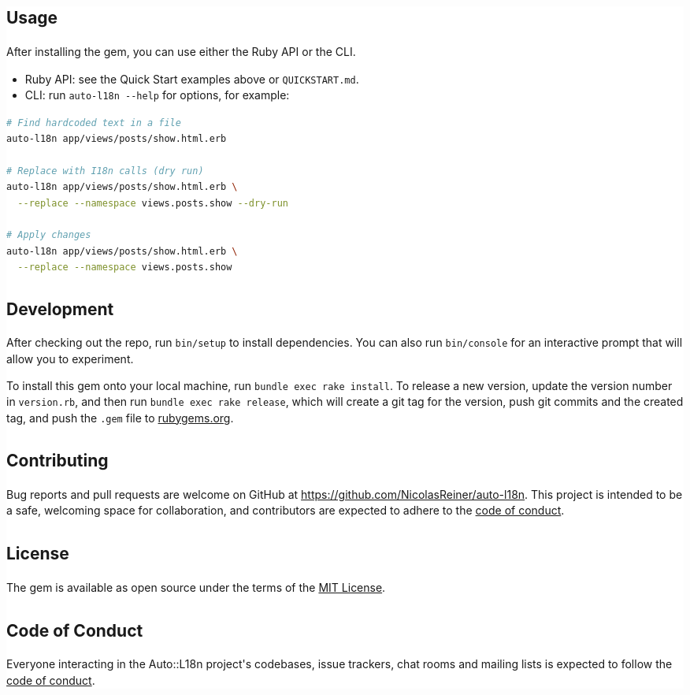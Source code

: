## Usage

After installing the gem, you can use either the Ruby API or the CLI.

- Ruby API: see the Quick Start examples above or `QUICKSTART.md`.
- CLI: run `auto-l18n --help` for options, for example:

```bash
# Find hardcoded text in a file
auto-l18n app/views/posts/show.html.erb

# Replace with I18n calls (dry run)
auto-l18n app/views/posts/show.html.erb \
  --replace --namespace views.posts.show --dry-run

# Apply changes
auto-l18n app/views/posts/show.html.erb \
  --replace --namespace views.posts.show
```

## Development

After checking out the repo, run `bin/setup` to install dependencies. You can also run `bin/console` for an interactive prompt that will allow you to experiment.

To install this gem onto your local machine, run `bundle exec rake install`. To release a new version, update the version number in `version.rb`, and then run `bundle exec rake release`, which will create a git tag for the version, push git commits and the created tag, and push the `.gem` file to [rubygems.org](https://rubygems.org).

## Contributing

Bug reports and pull requests are welcome on GitHub at https://github.com/NicolasReiner/auto-l18n. This project is intended to be a safe, welcoming space for collaboration, and contributors are expected to adhere to the [code of conduct](https://github.com/NicolasReiner/auto-l18n/blob/master/CODE_OF_CONDUCT.md).

## License

The gem is available as open source under the terms of the [MIT License](https://opensource.org/licenses/MIT).

## Code of Conduct

Everyone interacting in the Auto::L18n project's codebases, issue trackers, chat rooms and mailing lists is expected to follow the [code of conduct](https://github.com/NicolasReiner/auto-l18n/blob/master/CODE_OF_CONDUCT.md).
